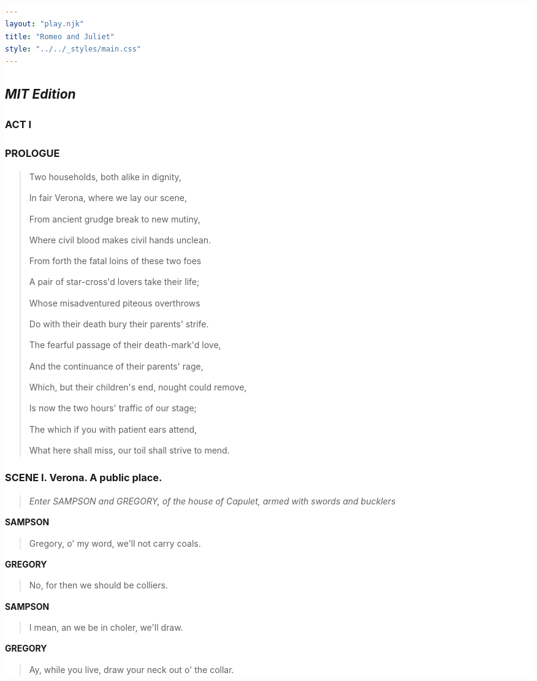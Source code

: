 ```yaml
---
layout: "play.njk"
title: "Romeo and Juliet"
style: "../../_styles/main.css"
---
```


## *MIT Edition*

<h3>ACT I</h3>
<h3>PROLOGUE</h3>
<blockquote>
<p class="line" name=1.0.1>Two households, both alike in dignity,</p>
<p class="line" name=1.0.2>In fair Verona, where we lay our scene,</p>
<p class="line" name=1.0.3>From ancient grudge break to new mutiny,</p>
<p class="line" name=1.0.4>Where civil blood makes civil hands unclean.</p>
<p class="line" name=1.0.5>From forth the fatal loins of these two foes</p>
<p class="line" name=1.0.6>A pair of star-cross'd lovers take their life;</p>
<p class="line" name=1.0.7>Whose misadventured piteous overthrows</p>
<p class="line" name=1.0.8>Do with their death bury their parents' strife.</p>
<p class="line" name=1.0.9>The fearful passage of their death-mark'd love,</p>
<p class="line" name=1.0.10>And the continuance of their parents' rage,</p>
<p class="line" name=1.0.11>Which, but their children's end, nought could remove,</p>
<p class="line" name=1.0.12>Is now the two hours' traffic of our stage;</p>
<p class="line" name=1.0.13>The which if you with patient ears attend,</p>
<p class="line" name=1.0.14>What here shall miss, our toil shall strive to mend.</p>
</blockquote>
<h3>SCENE I. Verona. A public place.</h3>
<p><blockquote>
<i>Enter SAMPSON and GREGORY, of the house of Capulet, armed with swords and bucklers</i>
</blockquote>

<p name=speech1><b>SAMPSON</b></p>
<blockquote>
<p class="line" name=1.1.1>Gregory, o' my word, we'll not carry coals.</p>
</blockquote>

<p name=speech2><b>GREGORY</b></p>
<blockquote>
<p class="line" name=1.1.2>No, for then we should be colliers.</p>
</blockquote>

<p name=speech3><b>SAMPSON</b></p>
<blockquote>
<p class="line" name=1.1.3>I mean, an we be in choler, we'll draw.</p>
</blockquote>

<p name=speech4><b>GREGORY</b></p>
<blockquote>
<p class="line" name=1.1.4>Ay, while you live, draw your neck out o' the collar.</p>
</blockquote>
